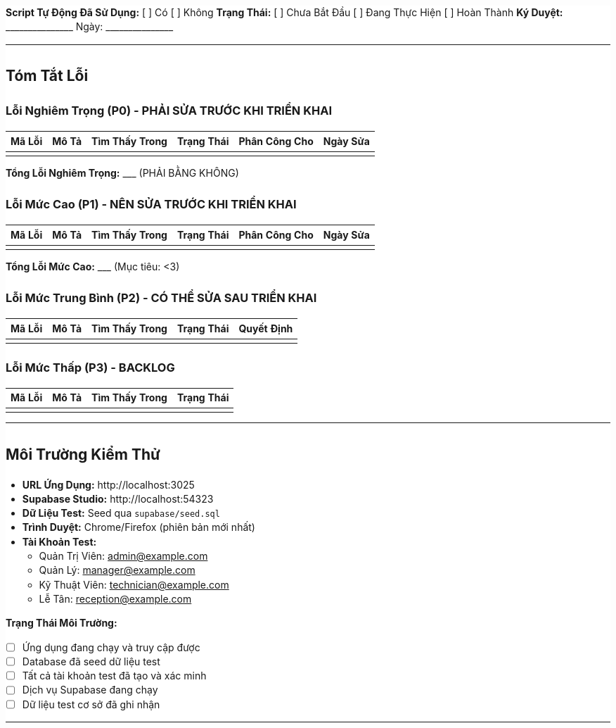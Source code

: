 **Script Tự Động Đã Sử Dụng:** [ ] Có [ ] Không
**Trạng Thái:** [ ] Chưa Bắt Đầu [ ] Đang Thực Hiện [ ] Hoàn Thành
**Ký Duyệt:** _______________ Ngày: _______________

---

## Tóm Tắt Lỗi

### Lỗi Nghiêm Trọng (P0) - PHẢI SỬA TRƯỚC KHI TRIỂN KHAI
| Mã Lỗi | Mô Tả | Tìm Thấy Trong | Trạng Thái | Phân Công Cho | Ngày Sửa |
|--------|-------|----------------|------------|---------------|----------|
| | | | | | |

**Tổng Lỗi Nghiêm Trọng:** ___ (PHẢI BẰNG KHÔNG)

### Lỗi Mức Cao (P1) - NÊN SỬA TRƯỚC KHI TRIỂN KHAI
| Mã Lỗi | Mô Tả | Tìm Thấy Trong | Trạng Thái | Phân Công Cho | Ngày Sửa |
|--------|-------|----------------|------------|---------------|----------|
| | | | | | |

**Tổng Lỗi Mức Cao:** ___ (Mục tiêu: <3)

### Lỗi Mức Trung Bình (P2) - CÓ THỂ SỬA SAU TRIỂN KHAI
| Mã Lỗi | Mô Tả | Tìm Thấy Trong | Trạng Thái | Quyết Định |
|--------|-------|----------------|------------|------------|
| | | | | |

### Lỗi Mức Thấp (P3) - BACKLOG
| Mã Lỗi | Mô Tả | Tìm Thấy Trong | Trạng Thái |
|--------|-------|----------------|------------|
| | | | |

---

## Môi Trường Kiểm Thử

- **URL Ứng Dụng:** http://localhost:3025
- **Supabase Studio:** http://localhost:54323
- **Dữ Liệu Test:** Seed qua `supabase/seed.sql`
- **Trình Duyệt:** Chrome/Firefox (phiên bản mới nhất)
- **Tài Khoản Test:**
  - Quản Trị Viên: admin@example.com
  - Quản Lý: manager@example.com
  - Kỹ Thuật Viên: technician@example.com
  - Lễ Tân: reception@example.com

**Trạng Thái Môi Trường:**
- [ ] Ứng dụng đang chạy và truy cập được
- [ ] Database đã seed dữ liệu test
- [ ] Tất cả tài khoản test đã tạo và xác minh
- [ ] Dịch vụ Supabase đang chạy
- [ ] Dữ liệu test cơ sở đã ghi nhận

---